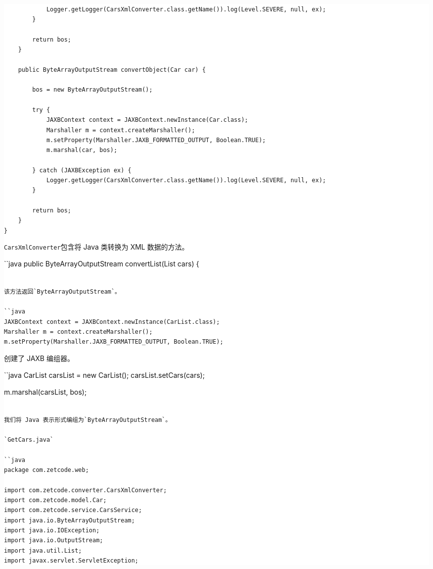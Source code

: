 ```
            Logger.getLogger(CarsXmlConverter.class.getName()).log(Level.SEVERE, null, ex);
        }

        return bos;
    }

    public ByteArrayOutputStream convertObject(Car car) {

        bos = new ByteArrayOutputStream();

        try {
            JAXBContext context = JAXBContext.newInstance(Car.class);
            Marshaller m = context.createMarshaller();
            m.setProperty(Marshaller.JAXB_FORMATTED_OUTPUT, Boolean.TRUE);
            m.marshal(car, bos);

        } catch (JAXBException ex) {
            Logger.getLogger(CarsXmlConverter.class.getName()).log(Level.SEVERE, null, ex);
        }

        return bos;
    }
}

```

`CarsXmlConverter`包含将 Java 类转换为 XML 数据的方法。

``java
public ByteArrayOutputStream convertList(List<Car> cars) {

```

该方法返回`ByteArrayOutputStream`。

``java
JAXBContext context = JAXBContext.newInstance(CarList.class);
Marshaller m = context.createMarshaller();
m.setProperty(Marshaller.JAXB_FORMATTED_OUTPUT, Boolean.TRUE);

```

创建了 JAXB 编组器。

``java
CarList carsList = new CarList();
carsList.setCars(cars);

m.marshal(carsList, bos);

```

我们将 Java 表示形式编组为`ByteArrayOutputStream`。

`GetCars.java`

``java
package com.zetcode.web;

import com.zetcode.converter.CarsXmlConverter;
import com.zetcode.model.Car;
import com.zetcode.service.CarsService;
import java.io.ByteArrayOutputStream;
import java.io.IOException;
import java.io.OutputStream;
import java.util.List;
import javax.servlet.ServletException;
```